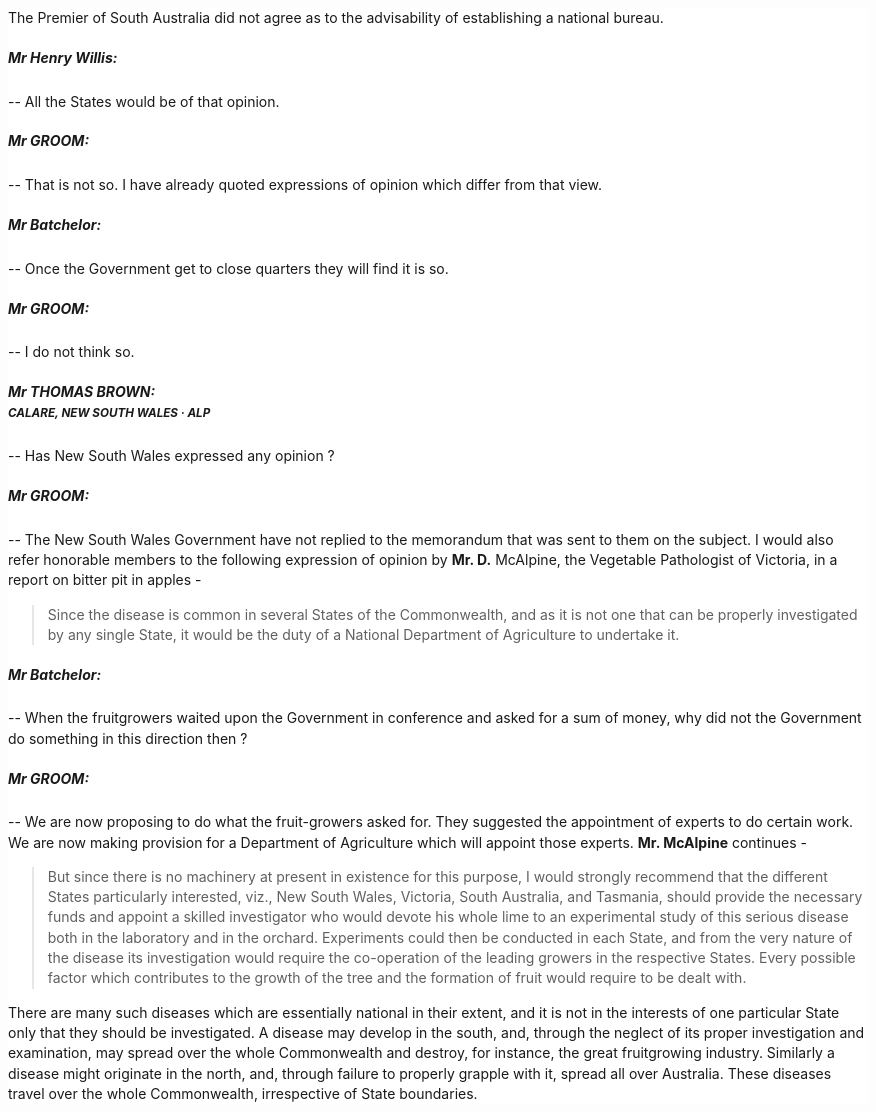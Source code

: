 The Premier of South Australia did not agree as to the advisability of establishing a national bureau. 

##### Mr Henry Willis:

-- All the States would be of that opinion. 

##### Mr GROOM:

-- That is not so. I have already quoted expressions of opinion which differ from that view. 

##### Mr Batchelor:

-- Once the Government get to close quarters they will find it is so. 

##### Mr GROOM:

-- I do not think so. 

##### Mr THOMAS BROWN:<br><small class="text-muted">CALARE, NEW SOUTH WALES &middot; ALP</small>

-- Has New South Wales expressed any opinion ? 

##### Mr GROOM:

-- The New South Wales Government have not replied to the memorandum that was sent to them on the subject. I would also refer honorable members to the following expression of opinion by  **Mr. D.**  McAlpine, the Vegetable Pathologist of Victoria, in a report on bitter pit in apples - 

  >Since the disease is common in several States of the Commonwealth, and as it is not one that can be properly investigated by any single State, it would be the duty of a National Department of Agriculture to undertake it. 

##### Mr Batchelor:

-- When the fruitgrowers waited upon the Government in conference and asked for a sum of money, why did not the Government do something in this direction then ? 

##### Mr GROOM:

-- We are now proposing to do what the fruit-growers asked for. They suggested the appointment of experts to do certain work. We are now making provision for a Department of Agriculture which will appoint those experts.  **Mr. McAlpine**  continues - 

  >But since there is no machinery at present in existence for this purpose, I would strongly recommend that the different States particularly interested, viz., New South Wales, Victoria, South Australia, and Tasmania, should provide the necessary funds and appoint a skilled investigator who would devote his whole lime to an experimental study of this serious disease both in the laboratory and in the orchard. Experiments could then be conducted in each State, and from the very nature of the disease its investigation would require the co-operation of the leading growers in the respective States. Every possible factor which contributes to the growth of the tree and the formation of fruit would require to be dealt with. 

There are many such diseases which are essentially national in their extent, and it is not in the interests of one particular State only that they should be investigated. A disease may develop in the south, and, through the neglect of its proper investigation and examination, may spread over the whole Commonwealth and destroy, for instance, the great fruitgrowing industry. Similarly a disease might originate in the north, and, through failure to properly grapple with it, spread all over Australia. These diseases travel over the whole Commonwealth, irrespective of State boundaries. 
